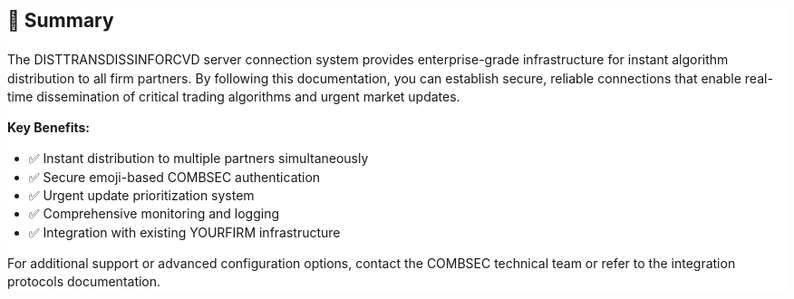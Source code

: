 
## 🎯 Summary

The DISTTRANSDISSINFORCVD server connection system provides enterprise-grade infrastructure for instant algorithm distribution to all firm partners. By following this documentation, you can establish secure, reliable connections that enable real-time dissemination of critical trading algorithms and urgent market updates.

**Key Benefits:**
- ✅ Instant distribution to multiple partners simultaneously
- ✅ Secure emoji-based COMBSEC authentication
- ✅ Urgent update prioritization system
- ✅ Comprehensive monitoring and logging
- ✅ Integration with existing YOURFIRM infrastructure

For additional support or advanced configuration options, contact the COMBSEC technical team or refer to the integration protocols documentation.